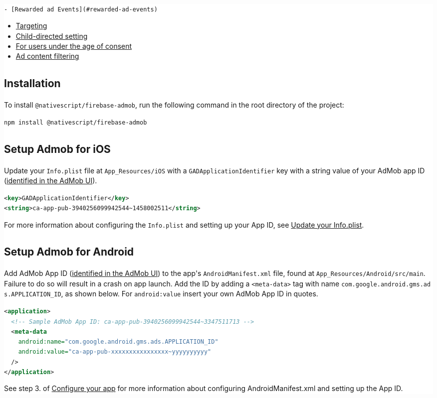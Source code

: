     - [Rewarded ad Events](#rewarded-ad-events)
  - [Targeting](#targeting)
  - [Child-directed setting](#child-directed-setting)
  - [For users under the age of consent](#for-users-under-the-age-of-consent)
  - [Ad content filtering](#ad-content-filtering)
    <!-- Note: This plugin also supports Google Ad Manager.
    If you are interested in creating and loading an ad with Ad Manager, follow the same prerequisites, platform setup, mobile ads SDK initialization steps outlined in this documentation. , and then see creating and loading an ad with Ad Manager for further instructions. -->
    <!-- WHERE are the instructions for Ad Manager? -->

## Installation

To install `@nativescript/firebase-admob`, run the following command in the root directory of the project:

```cli
npm install @nativescript/firebase-admob
```

## Setup Admob for iOS

Update your `Info.plist` file at `App_Resources/iOS` with a `GADApplicationIdentifier` key with a string value of your AdMob app ID ([identified in the AdMob UI](https://support.google.com/admob/answer/7356431)).

```xml
<key>GADApplicationIdentifier</key>
<string>ca-app-pub-3940256099942544~1458002511</string>
```

For more information about configuring the `Info.plist` and setting up your App ID, see [Update your Info.plist](https://developers.google.com/admob/ios/quick-start#update%5C_your%5C_infoplist).

## Setup Admob for Android

Add AdMob App ID ([identified in the AdMob UI](https://support.google.com/admob/answer/7356431)) to the app's `AndroidManifest.xml` file, found at `App_Resources/Android/src/main`. Failure to do so will result in a crash on app launch. Add the ID by adding a `<meta-data>` tag with name `com.google.android.gms.ads.APPLICATION_ID`, as shown below. For `android:value` insert your own AdMob App ID in quotes.

```xml
<application>
  <!-- Sample AdMob App ID: ca-app-pub-3940256099942544~3347511713 -->
  <meta-data
    android:name="com.google.android.gms.ads.APPLICATION_ID"
    android:value="ca-app-pub-xxxxxxxxxxxxxxxx~yyyyyyyyyy"
  />
</application>
```

See step 3. of [Configure your app](https://developers.google.com/admob/android/quick-start#import_the_mobile_ads_sdk) for more information about configuring AndroidManifest.xml and setting up the App ID.
